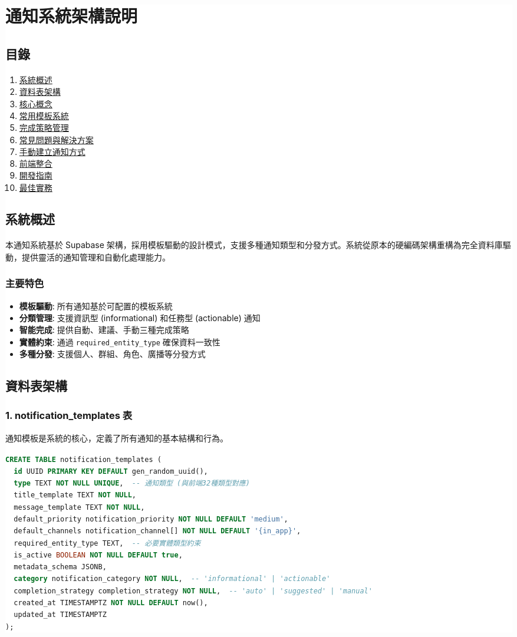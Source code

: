 # 通知系統架構說明

## 目錄

1. [系統概述](#系統概述)
2. [資料表架構](#資料表架構)
3. [核心概念](#核心概念)
4. [常用模板系統](#常用模板系統)
5. [完成策略管理](#完成策略管理)
6. [常見問題與解決方案](#常見問題與解決方案)
7. [手動建立通知方式](#手動建立通知方式)
8. [前端整合](#前端整合)
9. [開發指南](#開發指南)
10. [最佳實務](#最佳實務)

## 系統概述

本通知系統基於 Supabase 架構，採用模板驅動的設計模式，支援多種通知類型和分發方式。系統從原本的硬編碼架構重構為完全資料庫驅動，提供靈活的通知管理和自動化處理能力。

### 主要特色

- **模板驅動**: 所有通知基於可配置的模板系統
- **分類管理**: 支援資訊型 (informational) 和任務型 (actionable) 通知
- **智能完成**: 提供自動、建議、手動三種完成策略
- **實體約束**: 通過 `required_entity_type` 確保資料一致性
- **多種分發**: 支援個人、群組、角色、廣播等分發方式

## 資料表架構

### 1. notification_templates 表

通知模板是系統的核心，定義了所有通知的基本結構和行為。

```sql
CREATE TABLE notification_templates (
  id UUID PRIMARY KEY DEFAULT gen_random_uuid(),
  type TEXT NOT NULL UNIQUE,  -- 通知類型 (與前端32種類型對應)
  title_template TEXT NOT NULL,
  message_template TEXT NOT NULL,
  default_priority notification_priority NOT NULL DEFAULT 'medium',
  default_channels notification_channel[] NOT NULL DEFAULT '{in_app}',
  required_entity_type TEXT,  -- 必要實體類型約束
  is_active BOOLEAN NOT NULL DEFAULT true,
  metadata_schema JSONB,
  category notification_category NOT NULL,  -- 'informational' | 'actionable'
  completion_strategy completion_strategy NOT NULL,  -- 'auto' | 'suggested' | 'manual'
  created_at TIMESTAMPTZ NOT NULL DEFAULT now(),
  updated_at TIMESTAMPTZ
);
```
